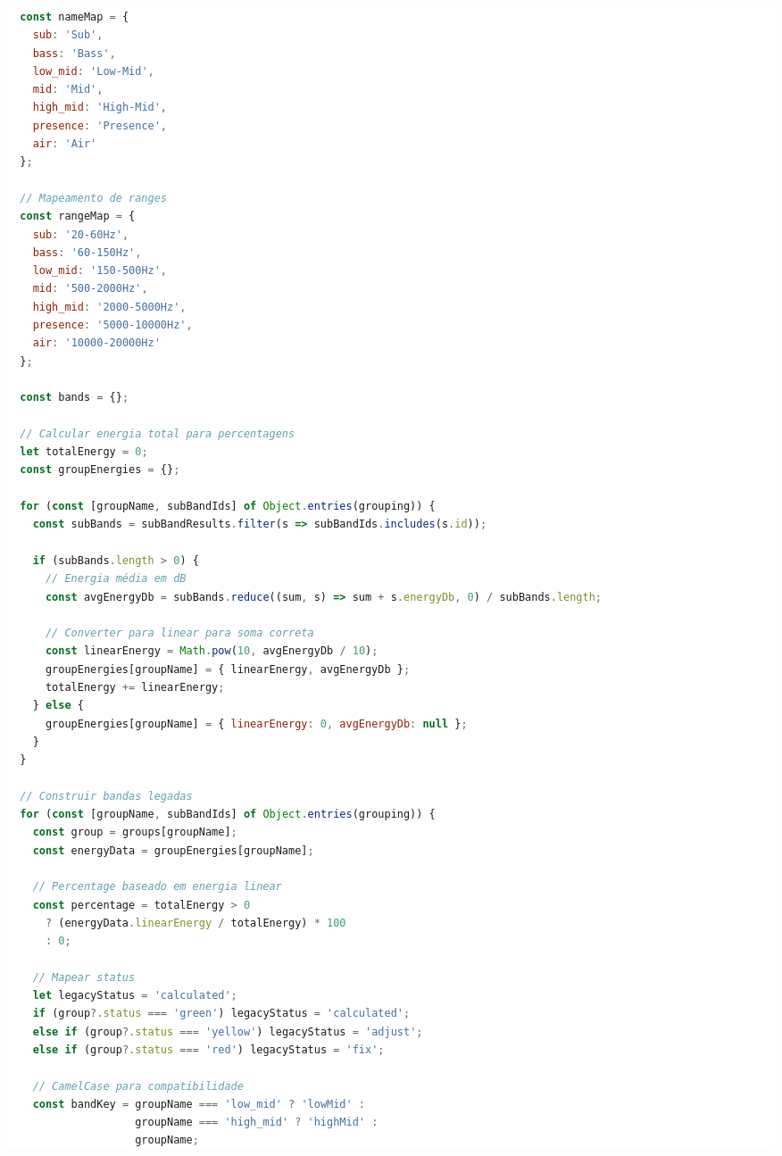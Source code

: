 ```javascript
  const nameMap = {
    sub: 'Sub',
    bass: 'Bass',
    low_mid: 'Low-Mid',
    mid: 'Mid',
    high_mid: 'High-Mid',
    presence: 'Presence',
    air: 'Air'
  };

  // Mapeamento de ranges
  const rangeMap = {
    sub: '20-60Hz',
    bass: '60-150Hz',
    low_mid: '150-500Hz',
    mid: '500-2000Hz',
    high_mid: '2000-5000Hz',
    presence: '5000-10000Hz',
    air: '10000-20000Hz'
  };

  const bands = {};
  
  // Calcular energia total para percentagens
  let totalEnergy = 0;
  const groupEnergies = {};
  
  for (const [groupName, subBandIds] of Object.entries(grouping)) {
    const subBands = subBandResults.filter(s => subBandIds.includes(s.id));
    
    if (subBands.length > 0) {
      // Energia média em dB
      const avgEnergyDb = subBands.reduce((sum, s) => sum + s.energyDb, 0) / subBands.length;
      
      // Converter para linear para soma correta
      const linearEnergy = Math.pow(10, avgEnergyDb / 10);
      groupEnergies[groupName] = { linearEnergy, avgEnergyDb };
      totalEnergy += linearEnergy;
    } else {
      groupEnergies[groupName] = { linearEnergy: 0, avgEnergyDb: null };
    }
  }

  // Construir bandas legadas
  for (const [groupName, subBandIds] of Object.entries(grouping)) {
    const group = groups[groupName];
    const energyData = groupEnergies[groupName];
    
    // Percentage baseado em energia linear
    const percentage = totalEnergy > 0 
      ? (energyData.linearEnergy / totalEnergy) * 100 
      : 0;

    // Mapear status
    let legacyStatus = 'calculated';
    if (group?.status === 'green') legacyStatus = 'calculated';
    else if (group?.status === 'yellow') legacyStatus = 'adjust';
    else if (group?.status === 'red') legacyStatus = 'fix';

    // CamelCase para compatibilidade
    const bandKey = groupName === 'low_mid' ? 'lowMid' : 
                    groupName === 'high_mid' ? 'highMid' : 
                    groupName;
```
